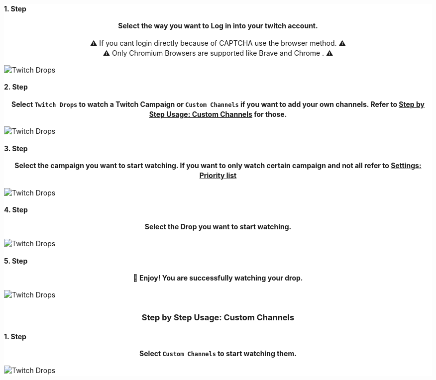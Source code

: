 **1. Step**

<p align="center">
    <b>Select the way you want to Log in into your twitch account.</b><br/>
</p>

<p align="center">
⚠️ If you cant login directly because of CAPTCHA use the browser method. ⚠️<br/>
⚠️ Only Chromium Browsers are supported like Brave and Chrome . ⚠️
</p>

   ![Twitch Drops](https://i.imgur.com/ra3zm1x.png)

**2. Step**

<p align="center">
     <b>Select <code>Twitch Drops</code> to watch a Twitch Campaign or <code>Custom Channels</code> if you want to add your own channels. Refer to <a href="https://github.com/Zaarrg/TTVDropBot/#step-by-step-usage-custom-channels">Step by Step Usage: Custom Channels</a> for those.</b><br/>
</p>

![Twitch Drops](https://i.imgur.com/DRqIkpz.png)

**3. Step**
<p align="center">
    <b>Select the campaign you want to start watching. If you want to only watch certain campaign and not all refer to <a href="https://github.com/Zaarrg/TTVDropBot/#prioritylist">Settings: Priority list</a></b><br/>
</p>

![Twitch Drops](https://i.imgur.com/CMuV729.png)

**4. Step**
<p align="center">
    <b>Select the Drop you want to start watching.</b><br/>
</p>

![Twitch Drops](https://i.imgur.com/DzB5qjX.png)

**5. Step**
<p align="center">
    <b>🎉 Enjoy! You are successfully watching your drop.</b><br/>
</p>

![Twitch Drops](https://i.imgur.com/iNmvIZc.png)



<h3 align="center">Step by Step Usage: Custom Channels</h3>

**1. Step**
<p align="center">
    <b>Select <code>Custom Channels</code> to start watching them.</b><br/>
</p>

![Twitch Drops](https://i.imgur.com/DRqIkpz.png)

